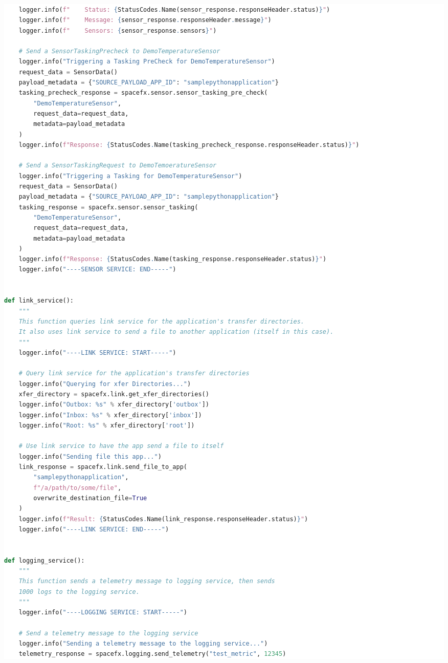 ```python
    logger.info(f"    Status: {StatusCodes.Name(sensor_response.responseHeader.status)}")
    logger.info(f"    Message: {sensor_response.responseHeader.message}")
    logger.info(f"    Sensors: {sensor_response.sensors}")

    # Send a SensorTaskingPrecheck to DemoTemperatureSensor
    logger.info("Triggering a Tasking PreCheck for DemoTemperatureSensor")
    request_data = SensorData()
    payload_metadata = {"SOURCE_PAYLOAD_APP_ID": "samplepythonapplication"}
    tasking_precheck_response = spacefx.sensor.sensor_tasking_pre_check(
        "DemoTemperatureSensor",
        request_data=request_data,
        metadata=payload_metadata
    )
    logger.info(f"Response: {StatusCodes.Name(tasking_precheck_response.responseHeader.status)}")

    # Send a SensorTaskingRequest to DemoTemoeratureSensor
    logger.info("Triggering a Tasking for DemoTemperatureSensor")
    request_data = SensorData()
    payload_metadata = {"SOURCE_PAYLOAD_APP_ID": "samplepythonapplication"}
    tasking_response = spacefx.sensor.sensor_tasking(
        "DemoTemperatureSensor", 
        request_data=request_data,
        metadata=payload_metadata
    )
    logger.info(f"Response: {StatusCodes.Name(tasking_response.responseHeader.status)}")
    logger.info("----SENSOR SERVICE: END-----")


def link_service():
    """
    This function queries link service for the application's transfer directories.
    It also uses link service to send a file to another application (itself in this case).
    """
    logger.info("----LINK SERVICE: START-----")

    # Query link service for the application's transfer directories
    logger.info("Querying for xfer Directories...")
    xfer_directory = spacefx.link.get_xfer_directories()
    logger.info("Outbox: %s" % xfer_directory['outbox'])
    logger.info("Inbox: %s" % xfer_directory['inbox'])
    logger.info("Root: %s" % xfer_directory['root'])

    # Use link service to have the app send a file to itself
    logger.info("Sending file this app...")
    link_response = spacefx.link.send_file_to_app(
        "samplepythonapplication",
        f"/a/path/to/some/file",
        overwrite_destination_file=True
    )
    logger.info(f"Result: {StatusCodes.Name(link_response.responseHeader.status)}")
    logger.info("----LINK SERVICE: END-----")


def logging_service():
    """
    This function sends a telemetry message to logging service, then sends
    1000 logs to the logging service.
    """
    logger.info("----LOGGING SERVICE: START-----")

    # Send a telemetry message to the logging service
    logger.info("Sending a telemetry message to the logging service...")
    telemetry_response = spacefx.logging.send_telemetry("test_metric", 12345)
```